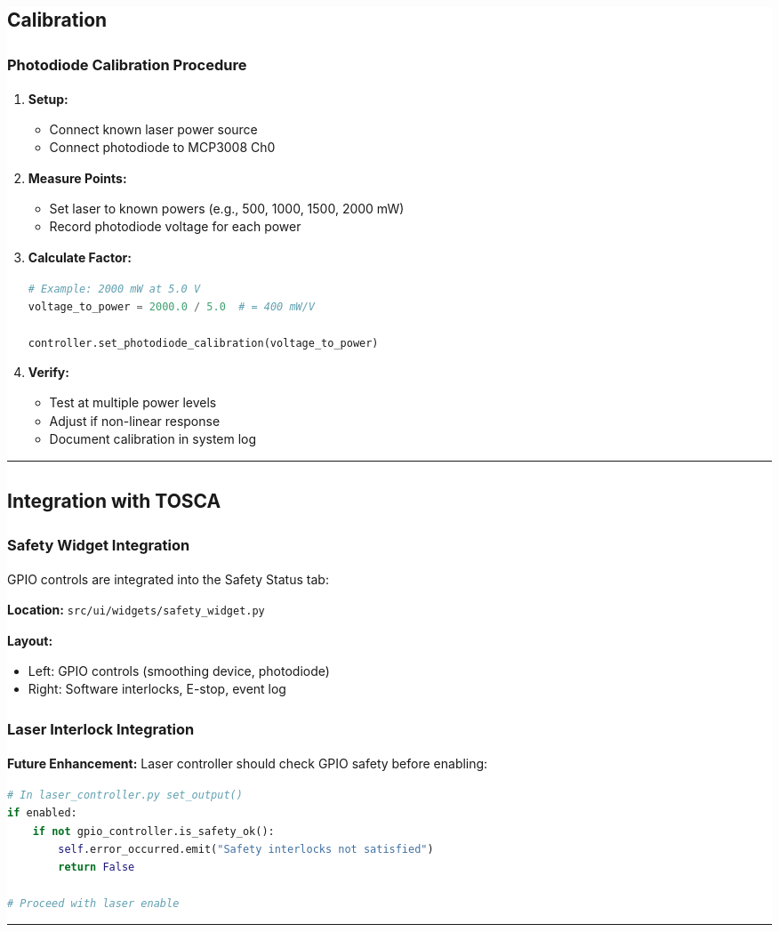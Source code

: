 
## Calibration

### Photodiode Calibration Procedure

1. **Setup:**
   - Connect known laser power source
   - Connect photodiode to MCP3008 Ch0

2. **Measure Points:**
   - Set laser to known powers (e.g., 500, 1000, 1500, 2000 mW)
   - Record photodiode voltage for each power

3. **Calculate Factor:**
   ```python
   # Example: 2000 mW at 5.0 V
   voltage_to_power = 2000.0 / 5.0  # = 400 mW/V

   controller.set_photodiode_calibration(voltage_to_power)
   ```

4. **Verify:**
   - Test at multiple power levels
   - Adjust if non-linear response
   - Document calibration in system log

---

## Integration with TOSCA

### Safety Widget Integration
GPIO controls are integrated into the Safety Status tab:

**Location:** `src/ui/widgets/safety_widget.py`

**Layout:**
- Left: GPIO controls (smoothing device, photodiode)
- Right: Software interlocks, E-stop, event log

### Laser Interlock Integration

**Future Enhancement:**
Laser controller should check GPIO safety before enabling:

```python
# In laser_controller.py set_output()
if enabled:
    if not gpio_controller.is_safety_ok():
        self.error_occurred.emit("Safety interlocks not satisfied")
        return False

# Proceed with laser enable
```

---